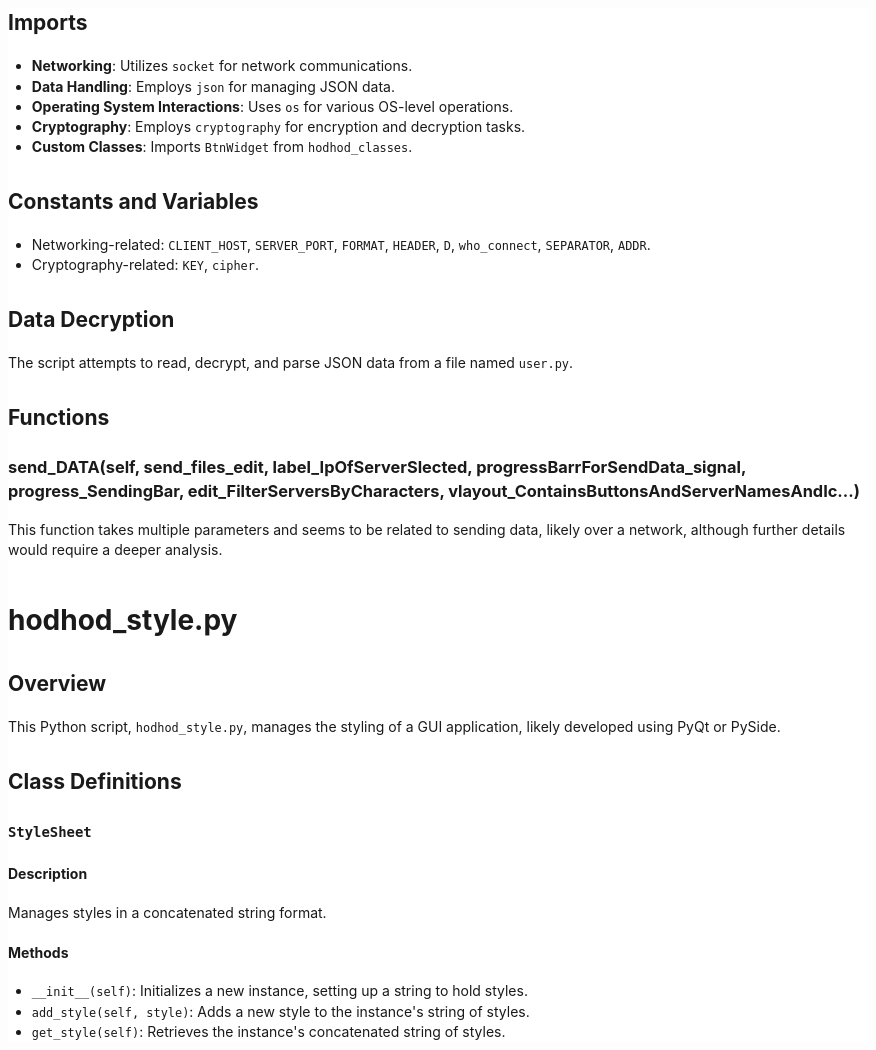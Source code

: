 ## Imports

- **Networking**: Utilizes `socket` for network communications.
- **Data Handling**: Employs `json` for managing JSON data.
- **Operating System Interactions**: Uses `os` for various OS-level operations.
- **Cryptography**: Employs `cryptography` for encryption and decryption tasks.
- **Custom Classes**: Imports `BtnWidget` from `hodhod_classes`.

## Constants and Variables

- Networking-related: `CLIENT_HOST`, `SERVER_PORT`, `FORMAT`, `HEADER`, `D`, `who_connect`, `SEPARATOR`, `ADDR`.
- Cryptography-related: `KEY`, `cipher`.

## Data Decryption

The script attempts to read, decrypt, and parse JSON data from a file named `user.py`.

## Functions

### send_DATA(self, send_files_edit, label_IpOfServerSlected, progressBarrForSendData_signal, progress_SendingBar, edit_FilterServersByCharacters, vlayout_ContainsButtonsAndServerNamesAndIc...)

This function takes multiple parameters and seems to be related to sending data, likely over a network, although further details would require a deeper analysis.




# hodhod_style.py

## Overview

This Python script, `hodhod_style.py`, manages the styling of a GUI application, likely developed using PyQt or PySide.

## Class Definitions

### `StyleSheet`

#### Description

Manages styles in a concatenated string format.

#### Methods

- `__init__(self)`: Initializes a new instance, setting up a string to hold styles.
- `add_style(self, style)`: Adds a new style to the instance's string of styles.
- `get_style(self)`: Retrieves the instance's concatenated string of styles.
